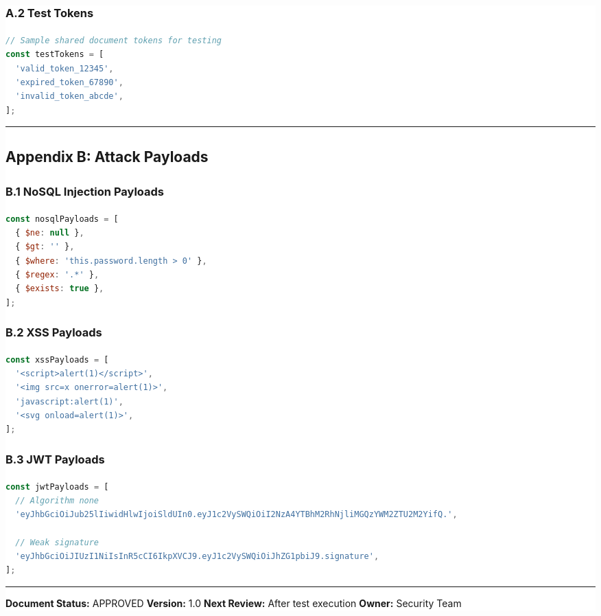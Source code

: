 ### A.2 Test Tokens

```javascript
// Sample shared document tokens for testing
const testTokens = [
  'valid_token_12345',
  'expired_token_67890',
  'invalid_token_abcde',
];
```

---

## Appendix B: Attack Payloads

### B.1 NoSQL Injection Payloads

```javascript
const nosqlPayloads = [
  { $ne: null },
  { $gt: '' },
  { $where: 'this.password.length > 0' },
  { $regex: '.*' },
  { $exists: true },
];
```

### B.2 XSS Payloads

```javascript
const xssPayloads = [
  '<script>alert(1)</script>',
  '<img src=x onerror=alert(1)>',
  'javascript:alert(1)',
  '<svg onload=alert(1)>',
];
```

### B.3 JWT Payloads

```javascript
const jwtPayloads = [
  // Algorithm none
  'eyJhbGciOiJub25lIiwidHlwIjoiSldUIn0.eyJ1c2VySWQiOiI2NzA4YTBhM2RhNjliMGQzYWM2ZTU2M2YifQ.',

  // Weak signature
  'eyJhbGciOiJIUzI1NiIsInR5cCI6IkpXVCJ9.eyJ1c2VySWQiOiJhZG1pbiJ9.signature',
];
```

---

**Document Status:** APPROVED
**Version:** 1.0
**Next Review:** After test execution
**Owner:** Security Team
